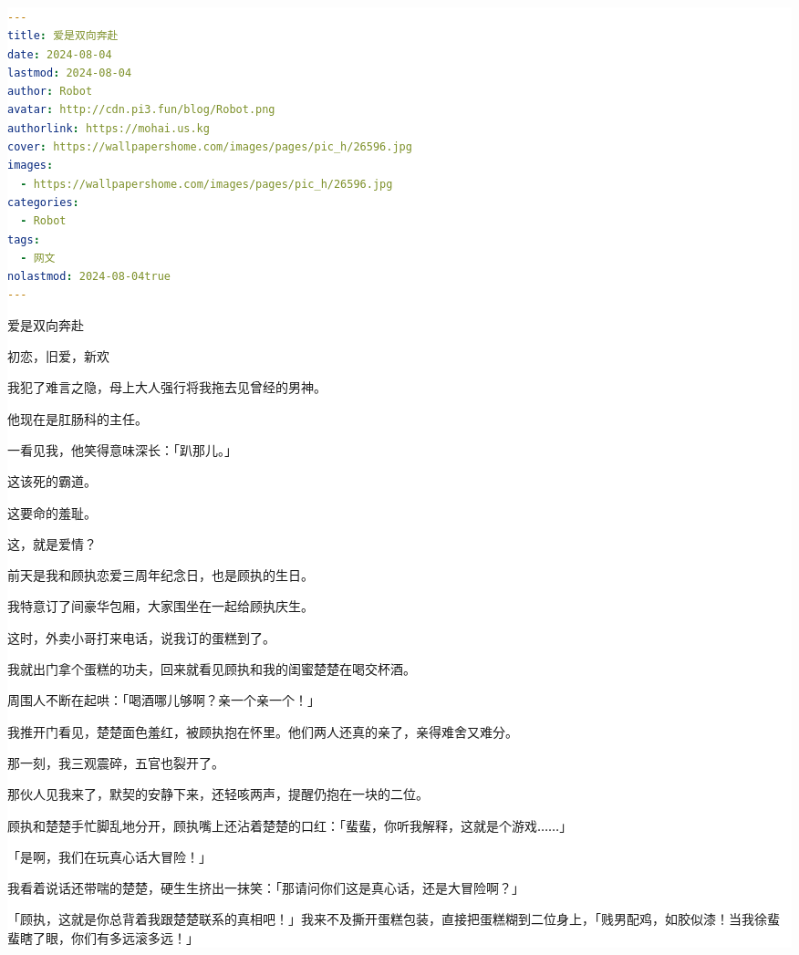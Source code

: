 ```yaml
---
title: 爱是双向奔赴
date: 2024-08-04
lastmod: 2024-08-04
author: Robot
avatar: http://cdn.pi3.fun/blog/Robot.png
authorlink: https://mohai.us.kg
cover: https://wallpapershome.com/images/pages/pic_h/26596.jpg
images:
  - https://wallpapershome.com/images/pages/pic_h/26596.jpg
categories:
  - Robot
tags:
  - 网文
nolastmod: 2024-08-04true
---
```




爱是双向奔赴

初恋，旧爱，新欢

我犯了难言之隐，母上大人强行将我拖去见曾经的男神。

他现在是肛肠科的主任。

一看见我，他笑得意味深长：「趴那儿。」

这该死的霸道。

这要命的羞耻。

这，就是爱情？

前天是我和顾执恋爱三周年纪念日，也是顾执的生日。

我特意订了间豪华包厢，大家围坐在一起给顾执庆生。

这时，外卖小哥打来电话，说我订的蛋糕到了。

我就出门拿个蛋糕的功夫，回来就看见顾执和我的闺蜜楚楚在喝交杯酒。

周围人不断在起哄：「喝酒哪儿够啊？亲一个亲一个！」

我推开门看见，楚楚面色羞红，被顾执抱在怀里。他们两人还真的亲了，亲得难舍又难分。

那一刻，我三观震碎，五官也裂开了。

那伙人见我来了，默契的安静下来，还轻咳两声，提醒仍抱在一块的二位。

顾执和楚楚手忙脚乱地分开，顾执嘴上还沾着楚楚的口红：「蜚蜚，你听我解释，这就是个游戏……」

「是啊，我们在玩真心话大冒险！」

我看着说话还带喘的楚楚，硬生生挤出一抹笑：「那请问你们这是真心话，还是大冒险啊？」

「顾执，这就是你总背着我跟楚楚联系的真相吧！」我来不及撕开蛋糕包装，直接把蛋糕糊到二位身上，「贱男配鸡，如胶似漆！当我徐蜚蜚瞎了眼，你们有多远滚多远！」
